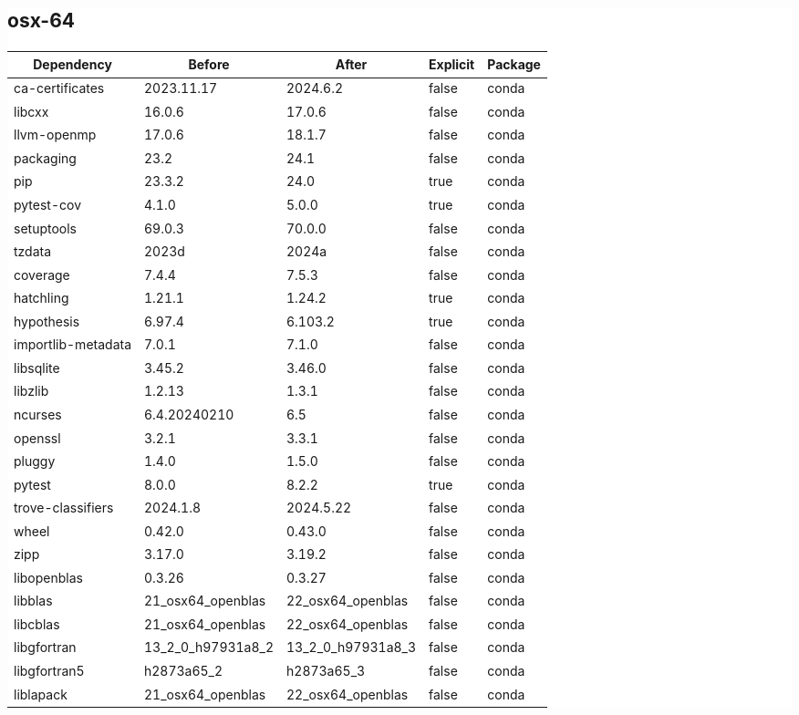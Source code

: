 ## osx-64

| Dependency | Before | After | Explicit | Package |
| - | - | - | - | - |
| ca-certificates | 2023.11.17 | 2024.6.2 | false | conda |
| libcxx | 16.0.6 | 17.0.6 | false | conda |
| llvm-openmp | 17.0.6 | 18.1.7 | false | conda |
| packaging | 23.2 | 24.1 | false | conda |
| pip | 23.3.2 | 24.0 | true | conda |
| pytest-cov | 4.1.0 | 5.0.0 | true | conda |
| setuptools | 69.0.3 | 70.0.0 | false | conda |
| tzdata | 2023d | 2024a | false | conda |
| coverage | 7.4.4 | 7.5.3 | false | conda |
| hatchling | 1.21.1 | 1.24.2 | true | conda |
| hypothesis | 6.97.4 | 6.103.2 | true | conda |
| importlib-metadata | 7.0.1 | 7.1.0 | false | conda |
| libsqlite | 3.45.2 | 3.46.0 | false | conda |
| libzlib | 1.2.13 | 1.3.1 | false | conda |
| ncurses | 6.4.20240210 | 6.5 | false | conda |
| openssl | 3.2.1 | 3.3.1 | false | conda |
| pluggy | 1.4.0 | 1.5.0 | false | conda |
| pytest | 8.0.0 | 8.2.2 | true | conda |
| trove-classifiers | 2024.1.8 | 2024.5.22 | false | conda |
| wheel | 0.42.0 | 0.43.0 | false | conda |
| zipp | 3.17.0 | 3.19.2 | false | conda |
| libopenblas | 0.3.26 | 0.3.27 | false | conda |
| libblas | 21_osx64_openblas | 22_osx64_openblas | false | conda |
| libcblas | 21_osx64_openblas | 22_osx64_openblas | false | conda |
| libgfortran | 13_2_0_h97931a8_2 | 13_2_0_h97931a8_3 | false | conda |
| libgfortran5 | h2873a65_2 | h2873a65_3 | false | conda |
| liblapack | 21_osx64_openblas | 22_osx64_openblas | false | conda |
